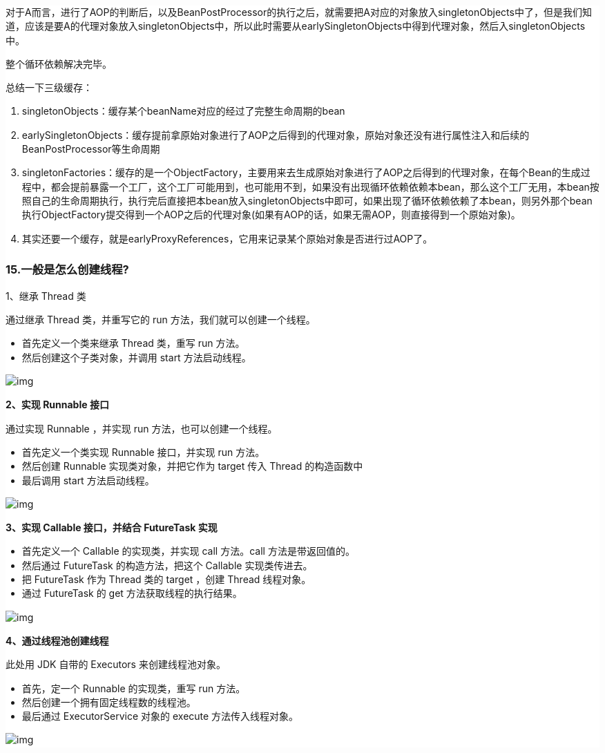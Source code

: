 对于A而言，进行了AOP的判断后，以及BeanPostProcessor的执行之后，就需要把A对应的对象放入singletonObjects中了，但是我们知道，应该是要A的代理对象放入singletonObjects中，所以此时需要从earlySingletonObjects中得到代理对象，然后入singletonObjects中。

整个循环依赖解决完毕。

总结一下三级缓存：

1. singletonObjects：缓存某个beanName对应的经过了完整生命周期的bean

2. earlySingletonObjects：缓存提前拿原始对象进行了AOP之后得到的代理对象，原始对象还没有进行属性注入和后续的BeanPostProcessor等生命周期

3. singletonFactories：缓存的是一个ObjectFactory，主要用来去生成原始对象进行了AOP之后得到的代理对象，在每个Bean的生成过程中，都会提前暴露一个工厂，这个工厂可能用到，也可能用不到，如果没有出现循环依赖依赖本bean，那么这个工厂无用，本bean按照自己的生命周期执行，执行完后直接把本bean放入singletonObjects中即可，如果出现了循环依赖依赖了本bean，则另外那个bean执行ObjectFactory提交得到一个AOP之后的代理对象(如果有AOP的话，如果无需AOP，则直接得到一个原始对象)。

4. 其实还要一个缓存，就是earlyProxyReferences，它用来记录某个原始对象是否进行过AOP了。



### 15.一般是怎么创建线程?

1、继承 Thread 类

通过继承 Thread 类，并重写它的 run 方法，我们就可以创建一个线程。

- 首先定义一个类来继承 Thread 类，重写 run 方法。
- 然后创建这个子类对象，并调用 start 方法启动线程。

![img](https://ask.qcloudimg.com/http-save/yehe-2219188/uaa1zy9cb5.png?imageView2/2/w/1200)

**2、实现 Runnable 接口**

通过实现 Runnable ，并实现 run 方法，也可以创建一个线程。

- 首先定义一个类实现 Runnable 接口，并实现 run 方法。
- 然后创建 Runnable 实现类对象，并把它作为 target 传入 Thread 的构造函数中
- 最后调用 start 方法启动线程。

![img](https://ask.qcloudimg.com/http-save/yehe-2219188/qucp8pstk7.png?imageView2/2/w/1200)

**3、实现 Callable 接口，并结合 FutureTask 实现**

- 首先定义一个 Callable 的实现类，并实现 call 方法。call 方法是带返回值的。
- 然后通过 FutureTask 的构造方法，把这个 Callable 实现类传进去。
- 把 FutureTask 作为 Thread 类的 target ，创建 Thread 线程对象。
- 通过 FutureTask 的 get 方法获取线程的执行结果。

![img](https://ask.qcloudimg.com/http-save/yehe-2219188/zglut4qdvh.png?imageView2/2/w/1200)

**4、通过线程池创建线程**

此处用 JDK 自带的 Executors 来创建线程池对象。

- 首先，定一个 Runnable 的实现类，重写 run 方法。
- 然后创建一个拥有固定线程数的线程池。
- 最后通过 ExecutorService 对象的 execute 方法传入线程对象。

![img](https://ask.qcloudimg.com/http-save/yehe-2219188/grx8pgz81h.png?imageView2/2/w/1200)
